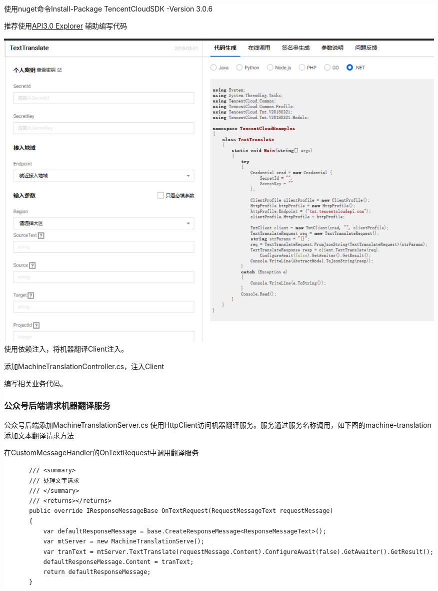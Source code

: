 使用nuget命令Install-Package TencentCloudSDK -Version 3.0.6

推荐使用[API3.0 Explorer](https://console.cloud.tencent.com/api/explorer?Product=tmt&Version=2018-03-21&Action=LanguageDetect) 辅助编写代码
 
![API Explorer ](./resource/apiexplorer3.png)
使用依赖注入，将机器翻译Client注入。
 

添加MachineTranslationController.cs，注入Client
 

编写相关业务代码。

### 公众号后端请求机器翻译服务
公众号后端添加MachineTranslationServer.cs
使用HttpClient访问机器翻译服务。服务通过服务名称调用，如下图的machine-translation  
添加文本翻译请求方法
 
在CustomMessageHandler的OnTextRequest中调用翻译服务
 ```
        /// <summary>
        /// 处理文字请求
        /// </summary>
        /// <returns></returns>
        public override IResponseMessageBase OnTextRequest(RequestMessageText requestMessage)
        {
            var defaultResponseMessage = base.CreateResponseMessage<ResponseMessageText>();
            var mtServer = new MachineTranslationServe();
            var tranText = mtServer.TextTranslate(requestMessage.Content).ConfigureAwait(false).GetAwaiter().GetResult();
            defaultResponseMessage.Content = tranText;
            return defaultResponseMessage;
        }
 ```
